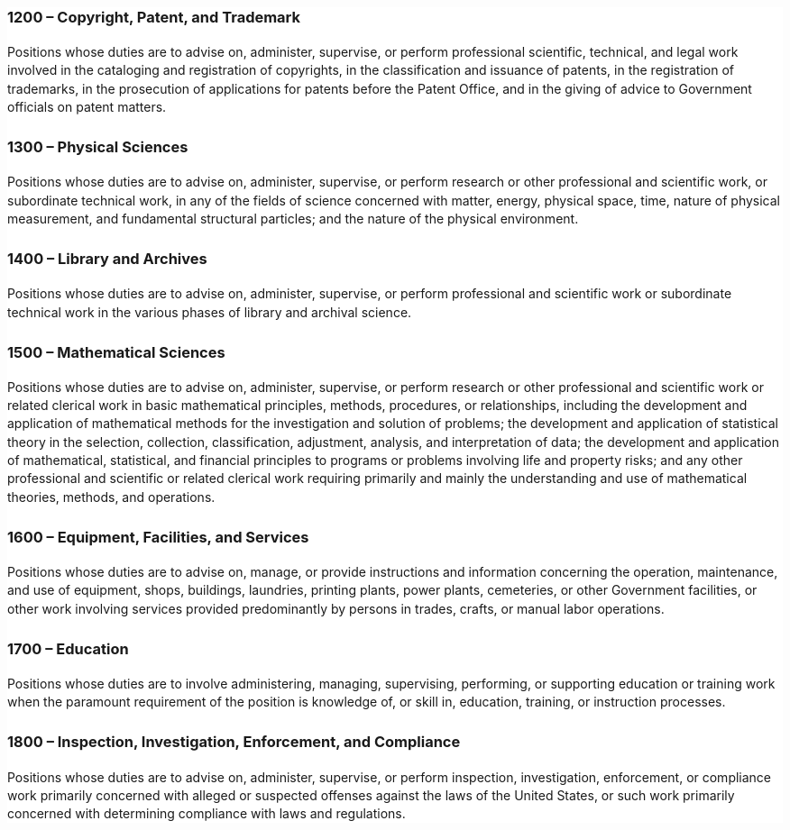 ### 1200 – Copyright, Patent, and Trademark

Positions whose duties are to advise on, administer, supervise, or perform professional scientific, technical, and legal work involved in the cataloging and registration of copyrights, in the classification and issuance of patents, in the registration of trademarks, in the prosecution of applications for patents before the Patent Office, and in the giving of advice to Government officials on patent matters.

### 1300 – Physical Sciences

Positions whose duties are to advise on, administer, supervise, or perform research or other professional and scientific work, or subordinate technical work, in any of the fields of science concerned with matter, energy, physical space, time, nature of physical measurement, and fundamental structural particles; and the nature of the physical environment.

### 1400 – Library and Archives

Positions whose duties are to advise on, administer, supervise, or perform professional and scientific work or subordinate technical work in the various phases of library and archival science.

### 1500 – Mathematical Sciences

Positions whose duties are to advise on, administer, supervise, or perform research or other professional and scientific work or related clerical work in basic mathematical principles, methods, procedures, or relationships, including the development and application of mathematical methods for the investigation and solution of problems; the development and application of statistical theory in the selection, collection, classification, adjustment, analysis, and interpretation of data; the development and application of mathematical, statistical, and financial principles to programs or problems involving life and property risks; and any other professional and scientific or related clerical work requiring primarily and mainly the understanding and use of mathematical theories, methods, and operations.

### 1600 – Equipment, Facilities, and Services

Positions whose duties are to advise on, manage, or provide instructions and information concerning the operation, maintenance, and use of equipment, shops, buildings, laundries, printing plants, power plants, cemeteries, or other Government facilities, or other work involving services provided predominantly by persons in trades, crafts, or manual labor operations.

### 1700 – Education

Positions whose duties are to involve administering, managing, supervising, performing, or supporting education or training work when the paramount requirement of the position is knowledge of, or skill in, education, training, or instruction processes.

### 1800 – Inspection, Investigation, Enforcement, and Compliance

Positions whose duties are to advise on, administer, supervise, or perform inspection, investigation, enforcement, or compliance work primarily concerned with alleged or suspected offenses against the laws of the United States, or such work primarily concerned with determining compliance with laws and regulations.
